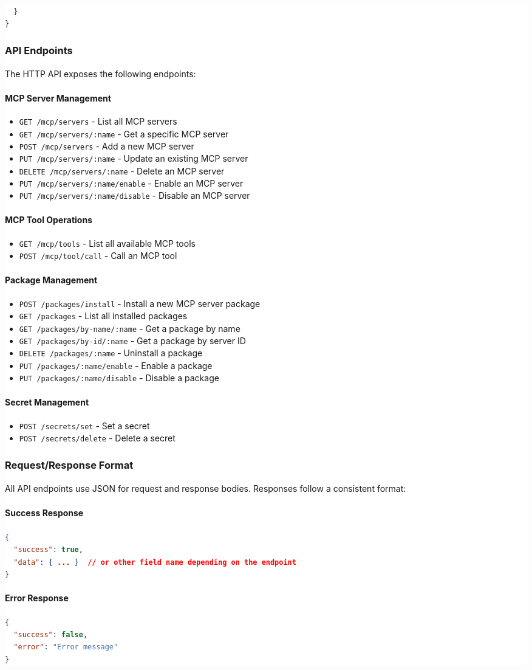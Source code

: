 ```typescript
  }
}
```

### API Endpoints

The HTTP API exposes the following endpoints:

#### MCP Server Management
- `GET /mcp/servers` - List all MCP servers
- `GET /mcp/servers/:name` - Get a specific MCP server
- `POST /mcp/servers` - Add a new MCP server
- `PUT /mcp/servers/:name` - Update an existing MCP server
- `DELETE /mcp/servers/:name` - Delete an MCP server
- `PUT /mcp/servers/:name/enable` - Enable an MCP server
- `PUT /mcp/servers/:name/disable` - Disable an MCP server

#### MCP Tool Operations
- `GET /mcp/tools` - List all available MCP tools
- `POST /mcp/tool/call` - Call an MCP tool

#### Package Management
- `POST /packages/install` - Install a new MCP server package
- `GET /packages` - List all installed packages
- `GET /packages/by-name/:name` - Get a package by name
- `GET /packages/by-id/:name` - Get a package by server ID
- `DELETE /packages/:name` - Uninstall a package
- `PUT /packages/:name/enable` - Enable a package
- `PUT /packages/:name/disable` - Disable a package

#### Secret Management
- `POST /secrets/set` - Set a secret
- `POST /secrets/delete` - Delete a secret

### Request/Response Format

All API endpoints use JSON for request and response bodies. Responses follow a consistent format:

#### Success Response
```json
{
  "success": true,
  "data": { ... }  // or other field name depending on the endpoint
}
```

#### Error Response
```json
{
  "success": false,
  "error": "Error message"
}
```
